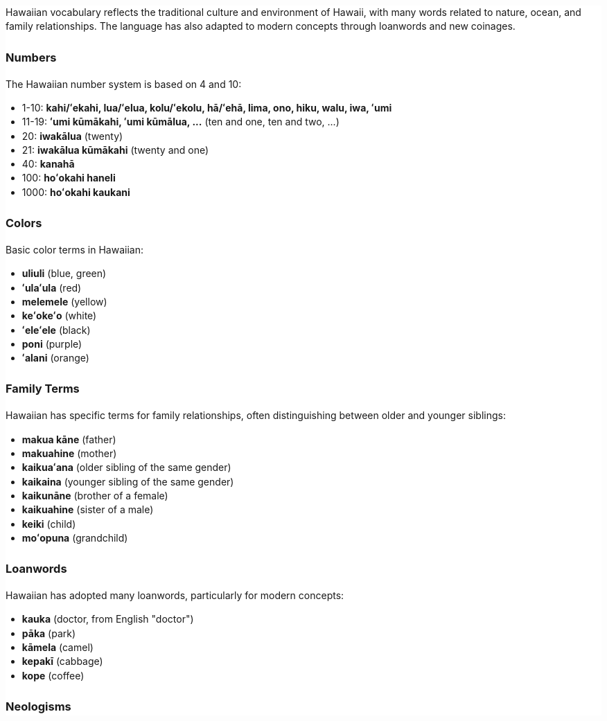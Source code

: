 Hawaiian vocabulary reflects the traditional culture and environment of Hawaii, with many words related to nature, ocean, and family relationships. The language has also adapted to modern concepts through loanwords and new coinages.

### Numbers

The Hawaiian number system is based on 4 and 10:

- 1-10: **kahi/ʻekahi, lua/ʻelua, kolu/ʻekolu, hā/ʻehā, lima, ono, hiku, walu, iwa, ʻumi**
- 11-19: **ʻumi kūmākahi, ʻumi kūmālua, ...** (ten and one, ten and two, ...)
- 20: **iwakālua** (twenty)
- 21: **iwakālua kūmākahi** (twenty and one)
- 40: **kanahā**
- 100: **hoʻokahi haneli**
- 1000: **hoʻokahi kaukani**

### Colors

Basic color terms in Hawaiian:

- **uliuli** (blue, green)
- **ʻulaʻula** (red)
- **melemele** (yellow)
- **keʻokeʻo** (white)
- **ʻeleʻele** (black)
- **poni** (purple)
- **ʻalani** (orange)

### Family Terms

Hawaiian has specific terms for family relationships, often distinguishing between older and younger siblings:

- **makua kāne** (father)
- **makuahine** (mother)
- **kaikuaʻana** (older sibling of the same gender)
- **kaikaina** (younger sibling of the same gender)
- **kaikunāne** (brother of a female)
- **kaikuahine** (sister of a male)
- **keiki** (child)
- **moʻopuna** (grandchild)

### Loanwords

Hawaiian has adopted many loanwords, particularly for modern concepts:

- **kauka** (doctor, from English "doctor")
- **pāka** (park)
- **kāmela** (camel)
- **kepakī** (cabbage)
- **kope** (coffee)

### Neologisms
